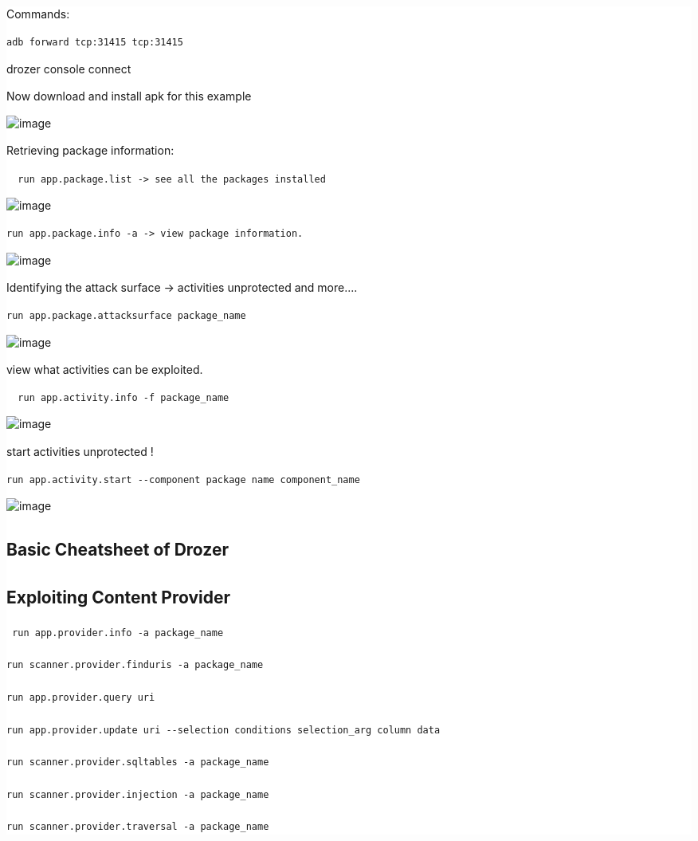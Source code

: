 Commands:
```
adb forward tcp:31415 tcp:31415
```
drozer console connect
  
  Now download and install apk for this example

![image](https://user-images.githubusercontent.com/89842187/134051121-cb7f55eb-a4ee-4447-a0ad-fcda5311c97b.png)
  
  Retrieving package information:
  
```
  run app.package.list -> see all the packages installed
```
  
  ![image](https://user-images.githubusercontent.com/89842187/134051177-f48bee13-2e1b-4e5f-996d-79030bc10738.png)
  
  ```
  run app.package.info -a -> view package information.
```
  
  ![image](https://user-images.githubusercontent.com/89842187/134051216-0a99b929-8070-4983-9729-42e5dbfdefa1.png)
  
  Identifying the attack surface -> activities unprotected and more....
  
  ```
  run app.package.attacksurface package_name
  ```
![image](https://user-images.githubusercontent.com/89842187/134051245-b4b5c1dc-be99-4056-a886-12af5fcebb06.png)
  
  view what activities can be exploited.

```
  run app.activity.info -f package_name
```
![image](https://user-images.githubusercontent.com/89842187/134051290-70b1c667-c245-42b3-8986-0a38215e3a5f.png)
  
  start activities unprotected !

  ```
run app.activity.start --component package name component_name

```
  ![image](https://user-images.githubusercontent.com/89842187/134051354-1c36a62d-edd9-4a07-b12a-1849a68051ab.png)
  
  ## Basic Cheatsheet of Drozer
  
## Exploiting Content Provider

```
 run app.provider.info -a package_name

run scanner.provider.finduris -a package_name

run app.provider.query uri

run app.provider.update uri --selection conditions selection_arg column data

run scanner.provider.sqltables -a package_name

run scanner.provider.injection -a package_name

run scanner.provider.traversal -a package_name
```
  